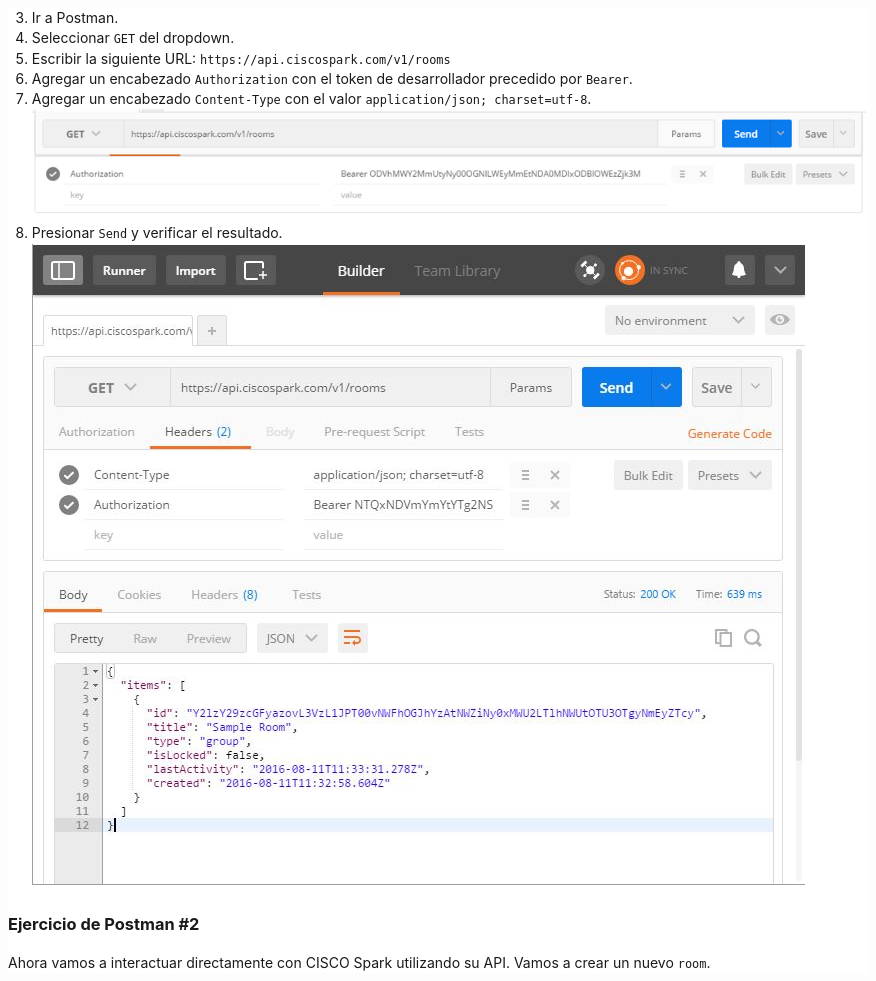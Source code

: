 3.  Ir a Postman.
4.  Seleccionar `GET` del dropdown.
5.  Escribir la siguiente URL: `https://api.ciscospark.com/v1/rooms`
6.  Agregar un encabezado `Authorization` con el token de desarrollador precedido por `Bearer`.
7.  Agregar un encabezado `Content-Type` con el valor `application/json; charset=utf-8`.
    ![Headers](../imagenes/REST-03.png)
8.  Presionar `Send` y verificar el resultado.
    ![Resultado](../imagenes/REST-02.jpg)

### Ejercicio de Postman #2

Ahora vamos a interactuar directamente con CISCO Spark utilizando su API. Vamos a crear un nuevo `room`.
